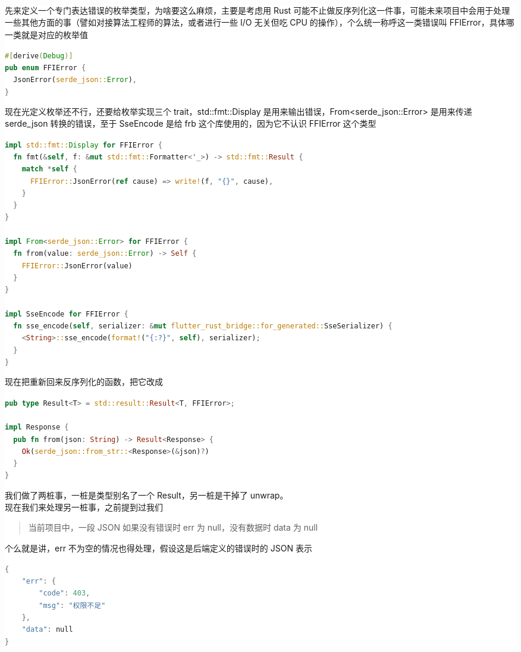 
先来定义一个专门表达错误的枚举类型，为啥要这么麻烦，主要是考虑用 Rust 可能不止做反序列化这一件事，可能未来项目中会用于处理一些其他方面的事（譬如对接算法工程师的算法，或者进行一些 I/O 无关但吃 CPU 的操作），个么统一称呼这一类错误叫 FFIError，具体哪一类就是对应的枚举值

```rust
#[derive(Debug)]
pub enum FFIError {
  JsonError(serde_json::Error),
}
```

现在光定义枚举还不行，还要给枚举实现三个 trait，std::fmt::Display 是用来输出错误，From<serde_json::Error> 是用来传递 serde_json 转换的错误，至于 SseEncode 是给 frb 这个库使用的，因为它不认识 FFIError 这个类型

```rust
impl std::fmt::Display for FFIError {
  fn fmt(&self, f: &mut std::fmt::Formatter<'_>) -> std::fmt::Result {
    match *self {
      FFIError::JsonError(ref cause) => write!(f, "{}", cause),
    }
  }
}

impl From<serde_json::Error> for FFIError {
  fn from(value: serde_json::Error) -> Self {
    FFIError::JsonError(value)
  }
}

impl SseEncode for FFIError {
  fn sse_encode(self, serializer: &mut flutter_rust_bridge::for_generated::SseSerializer) {
    <String>::sse_encode(format!("{:?}", self), serializer);
  }
}
```

现在把重新回来反序列化的函数，把它改成

```rust
pub type Result<T> = std::result::Result<T, FFIError>;

impl Response {
  pub fn from(json: String) -> Result<Response> {
    Ok(serde_json::from_str::<Response>(&json)?)
  }
}
```

我们做了两桩事，一桩是类型别名了一个 Result，另一桩是干掉了 unwrap。  
现在我们来处理另一桩事，之前提到过我们

> 当前项目中，一段 JSON 如果没有错误时 err 为 null，没有数据时 data 为 null

个么就是讲，err 不为空的情况也得处理，假设这是后端定义的错误时的 JSON 表示

```rust
{
    "err": {
        "code": 403,
        "msg": "权限不足"
    },
    "data": null
}
```
